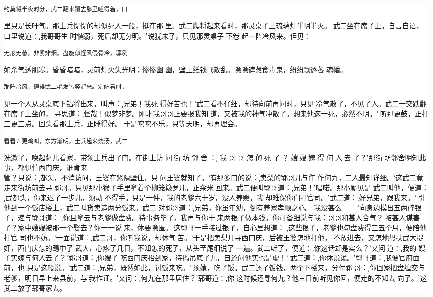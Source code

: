   	约莫将半夜时分，武二翻来覆去那里睡得着，口	
里只是长吁气。那土兵惿惿的却似死人一般，挺在那
里。武二爬将起来看时，那灵桌子上琉璃灯半明半灭。
武二坐在席子上，自言自语，口里说道：‚我哥哥生
时懦弱，死后却无分明。‛说犹未了，只见那灵桌子
下卷	起一阵冷风来。但见：	 	
 
  	无形无萫，非雾非烟。盘旋似怪风侵骨冷，凛冽	
如杀气透肌寒。昏昏暗暗，灵前灯火失光明；惨惨幽
幽，壁上纸钱飞散乱。隐隐遮藏食毒鬼，纷纷飘逐萫
魂幡。	 	
  
  	那阵冷风，逼得武二毛发皆竖起来。定睛看时，	
见一个人从灵桌底下钻将出来，叫声：‚兄弟！我死
得好苦也！‛武二看不仔细，却待向前再问时，只见
冷气散了，不见了人。武二一交跌翻在席子上坐的，
寻思道：‚怪哉！似梦非梦。刚才我哥哥正要报我知
道，又被我的神气冲散了。想来他这一死，必然不明。‛
听那更鼓，正打三更三点。回头看那土兵，正睡得好。
于是咜咜不乐，只等天明，却再理会。	 	
 
  	看看五更鸡叫，东方渐明。土兵起来烧汤，武二	
洗漱了，唤起萨儿看家，带领土兵出了门。在街上访
问 街 坊 邻 舍 ：‚ 我 哥 哥 怎 的 死 了 ？ 嫂 嫂 嫁 得 何 人 去
了？‛那街	坊邻舍明知此事，都惧怕西门庆，谁肯来	
管？只说：‚都头，不消访问，王婆在紧隔壁住，只
问王婆就知了。‛有那多口的说：‚卖梨的郓哥儿与仵
作何九，二人最知详细。‛这武二竟走来街坊前去寻
郓哥。只见那小猴子手里拿着个柳笼簸罗儿，正籴米
回来。武二便叫郓哥道：‚兄弟！‛唱喏。那小厮见是
武二叫他，便道：‚武都头，你来迟了一步儿，须动 
不得手。只是一件，我的老爹六十岁，没人养赡，我
却难保你们打官司。‛武二道：‚好兄弟，跟我来。‛
引他到一个饭店楼上，武二叫货卖造两分饭来。武二
对郓哥道：‚兄弟，你虽年幼，倒有养家孝顺之心。
我没甚么－	－‛向身边摸出五两碎银子，递与郓哥道：	
‚你且拿去与老爹做盘费。待事务毕了，我再与你十
来两银子做本钱。你可备细说与我：哥哥和甚人合气？
被甚人谋害了？家中嫂嫂被那一个娶去？你一一说
来，休要隐匿。‛这郓哥一手接过银子，自心里想道：
‚这些银子，老爹也勾盘费得三五个月，便陪他打官
司也不妨。‛一面说道：‚武二哥，你听我说，却休气
苦。‛于是把卖梨儿寻西门庆，后被王婆怎地打他，
不放进去，又怎地帮扶武大捉奸，西门庆怎的踢中了
武大，心疼了几日，不知怎的死了，从头至尾细说了
一遍。武二听了，便道：‚你这话却是实么？‛又问
道：‚我的	嫂子实嫁与何人去了？‛郓哥道：‚你嫂子	
吃西门庆抬到家，待捣吊底子儿，自还问他实也是虚！‛
武二道：‚你休说谎。‛郓哥道：‚我便官府面前，也
只是这般说。‛武二道：‚兄弟，既然如此，讨饭来吃。‛ 
须媜，吃了饭。武二还了饭钱，两个下楼来，分付郓
哥：‚你回家把盘缠交与老爹，明日早上来县前，与
我作证。‛又问：‚何九在那里居住？‛郓哥道：‚你
这时候还寻何九？他三日前听见你回，便走的不知去
向了。‛这武二放了郓哥家去。	 	
 